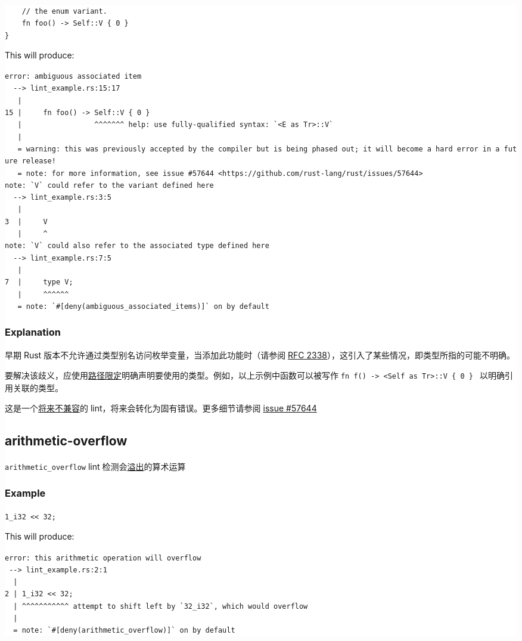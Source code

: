 ```rust,compile_fail
    // the enum variant.
    fn foo() -> Self::V { 0 }
}
```

This will produce:

```text
error: ambiguous associated item
  --> lint_example.rs:15:17
   |
15 |     fn foo() -> Self::V { 0 }
   |                 ^^^^^^^ help: use fully-qualified syntax: `<E as Tr>::V`
   |
   = warning: this was previously accepted by the compiler but is being phased out; it will become a hard error in a future release!
   = note: for more information, see issue #57644 <https://github.com/rust-lang/rust/issues/57644>
note: `V` could refer to the variant defined here
  --> lint_example.rs:3:5
   |
3  |     V
   |     ^
note: `V` could also refer to the associated type defined here
  --> lint_example.rs:7:5
   |
7  |     type V;
   |     ^^^^^^
   = note: `#[deny(ambiguous_associated_items)]` on by default

```

### Explanation

早期 Rust 版本不允许通过类型别名访问枚举变量，当添加此功能时（请参阅 [RFC 2338][RFC 2338]），这引入了某些情况，即类型所指的可能不明确。

要解决该歧义，应使用[路径限定][qualified path]明确声明要使用的类型。例如，以上示例中函数可以被写作 `fn f() -> <Self as Tr>::V { 0 } ` 以明确引用关联的类型。

这是一个[将来不兼容][future-incompatible]的 lint，将来会转化为固有错误。更多细节请参阅 [issue #57644][issue #57644]

[issue #57644]: https://github.com/rust-lang/rust/issues/57644
[type aliases]: https://doc.rust-lang.org/reference/items/type-aliases.html#type-aliases
[RFC 2338]: https://github.com/rust-lang/rfcs/blob/master/text/2338-type-alias-enum-variants.md
[qualified path]: https://doc.rust-lang.org/reference/paths.html#qualified-paths
[future-incompatible]: ../index.md#future-incompatible-lints

## arithmetic-overflow

`arithmetic_overflow` lint 检测会[溢出][overflow]的算术运算

[overflow]: https://doc.rust-lang.org/reference/expressions/operator-expr.html#overflow

### Example

```rust,compile_fail
1_i32 << 32;
```

This will produce:

```text
error: this arithmetic operation will overflow
 --> lint_example.rs:2:1
  |
2 | 1_i32 << 32;
  | ^^^^^^^^^^^ attempt to shift left by `32_i32`, which would overflow
  |
  = note: `#[deny(arithmetic_overflow)]` on by default

```


[associated items]: https://doc.rust-lang.org/reference/items/associated-items.html
[enum variants]: https://doc.rust-lang.org/reference/items/enumerations.html
[identifier pattern]: https://doc.rust-lang.org/reference/patterns.html#identifier-patterns
[path pattern]: https://doc.rust-lang.org/reference/patterns.html#path-patterns
[`Drop`]: https://doc.rust-lang.org/std/ops/trait.Drop.html
[issue #73333]: https://github.com/rust-lang/rust/issues/73333
[`Copy`]: https://doc.rust-lang.org/std/marker/trait.Copy.html
[`repr` attributes]: https://doc.rust-lang.org/reference/type-layout.html#representations
[issue #68585]: https://github.com/rust-lang/rust/issues/68585
[`core::mem::discriminant`]: https://doc.rust-lang.org/core/mem/fn.discriminant.html
[`core::mem::variant_count`]: https://doc.rust-lang.org/core/mem/fn.variant_count.html
[issue #57571]: https://github.com/rust-lang/rust/issues/57571
[attribute reference]: https://doc.rust-lang.org/nightly/reference/attributes.html
[`include!`]: https://doc.rust-lang.org/std/macro.include.html
[items]: https://doc.rust-lang.org/reference/items.html
[expression]: https://doc.rust-lang.org/reference/expressions.html
[block expression]: https://doc.rust-lang.org/reference/expressions/block-expr.html
[proc-macros]: https://doc.rust-lang.org/reference/procedural-macros.html
[issue #35560]: https://github.com/rust-lang/rust/issues/35560
[issue #36887]: https://github.com/rust-lang/rust/issues/36887
[`macro_export`]: https://doc.rust-lang.org/reference/macros-by-example.html#path-based-scope
[issue #53495]: https://github.com/rust-lang/rust/issues/53495
[undefined behavior]: https://doc.rust-lang.org/reference/behavior-considered-undefined.html
[`UnsafeCell`]: https://doc.rust-lang.org/std/cell/struct.UnsafeCell.html
[local labels]: https://sourceware.org/binutils/docs/as/Symbol-Names.html#Local-Labels
[Rust By Example]: https://doc.rust-lang.org/nightly/rust-by-example/unsafe/asm.html#labels
[`no_mangle` attribute]: https://doc.rust-lang.org/reference/abi.html#the-no_mangle-attribute
[`static`]: https://doc.rust-lang.org/reference/items/static-items.html
[`const`]: https://doc.rust-lang.org/reference/items/constant-items.html
[issue #56484]: https://github.com/rust-lang/rust/issues/56484
[identifier]: https://doc.rust-lang.org/reference/identifiers.html
[identifier patterns]: https://doc.rust-lang.org/reference/patterns.html#identifier-patterns
[issue #35203]: https://github.com/rust-lang/rust/issues/35203
[issue #83125]: https://github.com/rust-lang/rust/issues/83125
[issue #50504]: https://github.com/rust-lang/rust/issues/50504
[issue #34537]: https://github.com/rust-lang/rust/issues/34537
[issue #64266]: https://github.com/rust-lang/rust/issues/64266
[`bench` attribute]: https://doc.rust-lang.org/nightly/unstable-book/library-features/test.html
[stable release channel]: https://doc.rust-lang.org/book/appendix-07-nightly-rust.html
[`--cap-lints`]: https://doc.rust-lang.org/rustc/lints/levels.html#capping-lints
[`crate_type` attribute]: https://doc.rust-lang.org/reference/linkage.html
